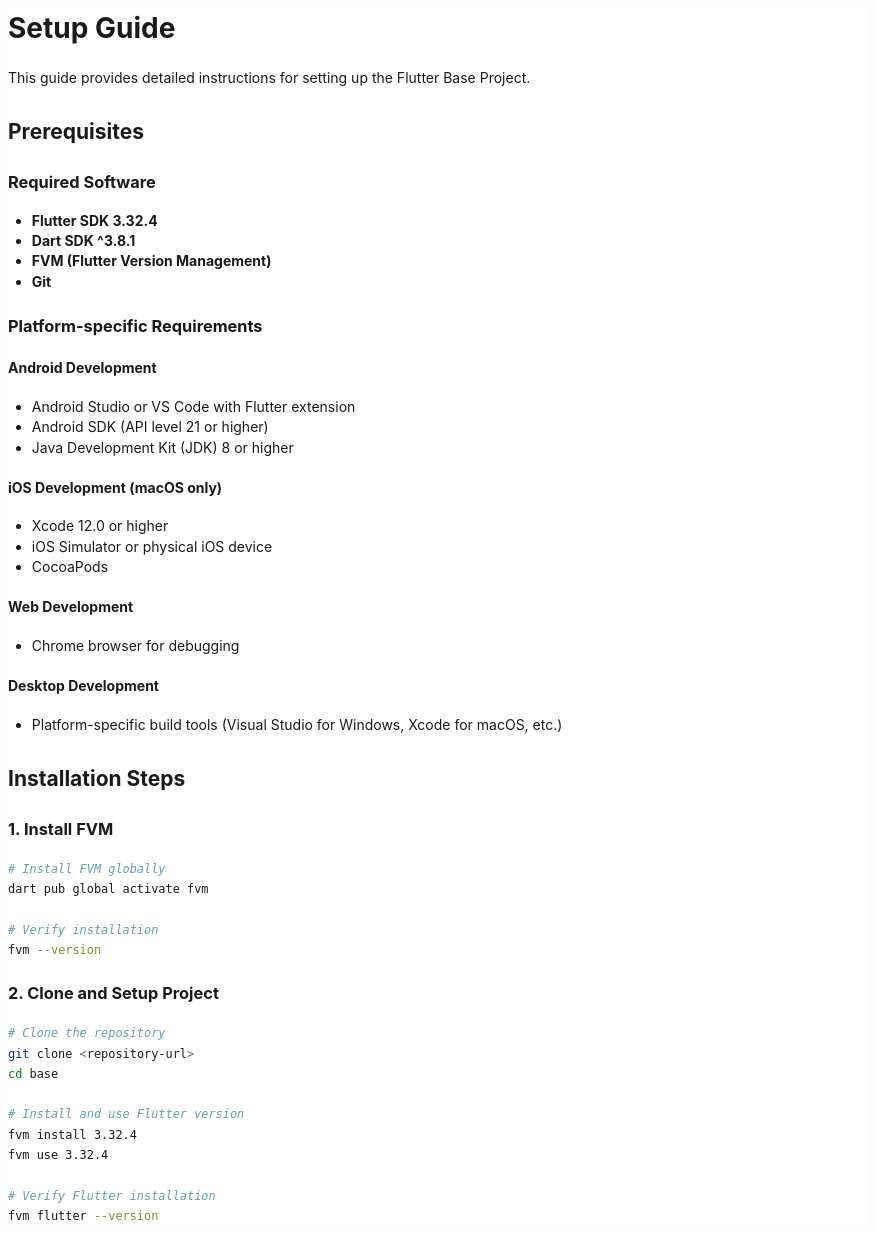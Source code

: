# Setup Guide

This guide provides detailed instructions for setting up the Flutter Base Project.

## Prerequisites

### Required Software
- **Flutter SDK 3.32.4**
- **Dart SDK ^3.8.1**
- **FVM (Flutter Version Management)**
- **Git**

### Platform-specific Requirements

#### Android Development
- Android Studio or VS Code with Flutter extension
- Android SDK (API level 21 or higher)
- Java Development Kit (JDK) 8 or higher

#### iOS Development (macOS only)
- Xcode 12.0 or higher
- iOS Simulator or physical iOS device
- CocoaPods

#### Web Development
- Chrome browser for debugging

#### Desktop Development
- Platform-specific build tools (Visual Studio for Windows, Xcode for macOS, etc.)

## Installation Steps

### 1. Install FVM

```bash
# Install FVM globally
dart pub global activate fvm

# Verify installation
fvm --version
```

### 2. Clone and Setup Project

```bash
# Clone the repository
git clone <repository-url>
cd base

# Install and use Flutter version
fvm install 3.32.4
fvm use 3.32.4

# Verify Flutter installation
fvm flutter --version
```
